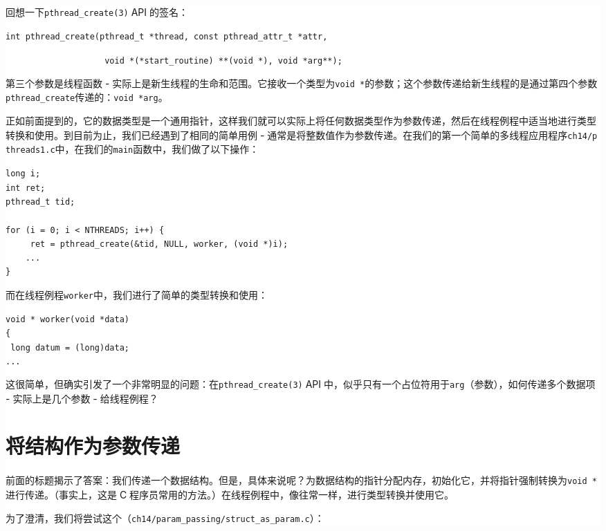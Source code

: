 回想一下`pthread_create(3)` API 的签名：

`int pthread_create(pthread_t *thread, const pthread_attr_t *attr,`

`                    void *(*start_routine) **(void *), void *arg**);`

第三个参数是线程函数 - 实际上是新生线程的生命和范围。它接收一个类型为`void *`的参数；这个参数传递给新生线程的是通过第四个参数`pthread_create`传递的：`void *arg`。

正如前面提到的，它的数据类型是一个通用指针，这样我们就可以实际上将任何数据类型作为参数传递，然后在线程例程中适当地进行类型转换和使用。到目前为止，我们已经遇到了相同的简单用例 - 通常是将整数值作为参数传递。在我们的第一个简单的多线程应用程序`ch14/pthreads1.c`中，在我们的`main`函数中，我们做了以下操作：

```
long i;
int ret;
pthread_t tid;

for (i = 0; i < NTHREADS; i++) {
     ret = pthread_create(&tid, NULL, worker, (void *)i);
    ...
}
```

而在线程例程`worker`中，我们进行了简单的类型转换和使用：

```
void * worker(void *data)
{
 long datum = (long)data;
...
```

这很简单，但确实引发了一个非常明显的问题：在`pthread_create(3)` API 中，似乎只有一个占位符用于`arg`（参数），如何传递多个数据项 - 实际上是几个参数 - 给线程例程？

# 将结构作为参数传递

前面的标题揭示了答案：我们传递一个数据结构。但是，具体来说呢？为数据结构的指针分配内存，初始化它，并将指针强制转换为`void *`进行传递。（事实上，这是 C 程序员常用的方法。）在线程例程中，像往常一样，进行类型转换并使用它。

为了澄清，我们将尝试这个（`ch14/param_passing/struct_as_param.c`）：

